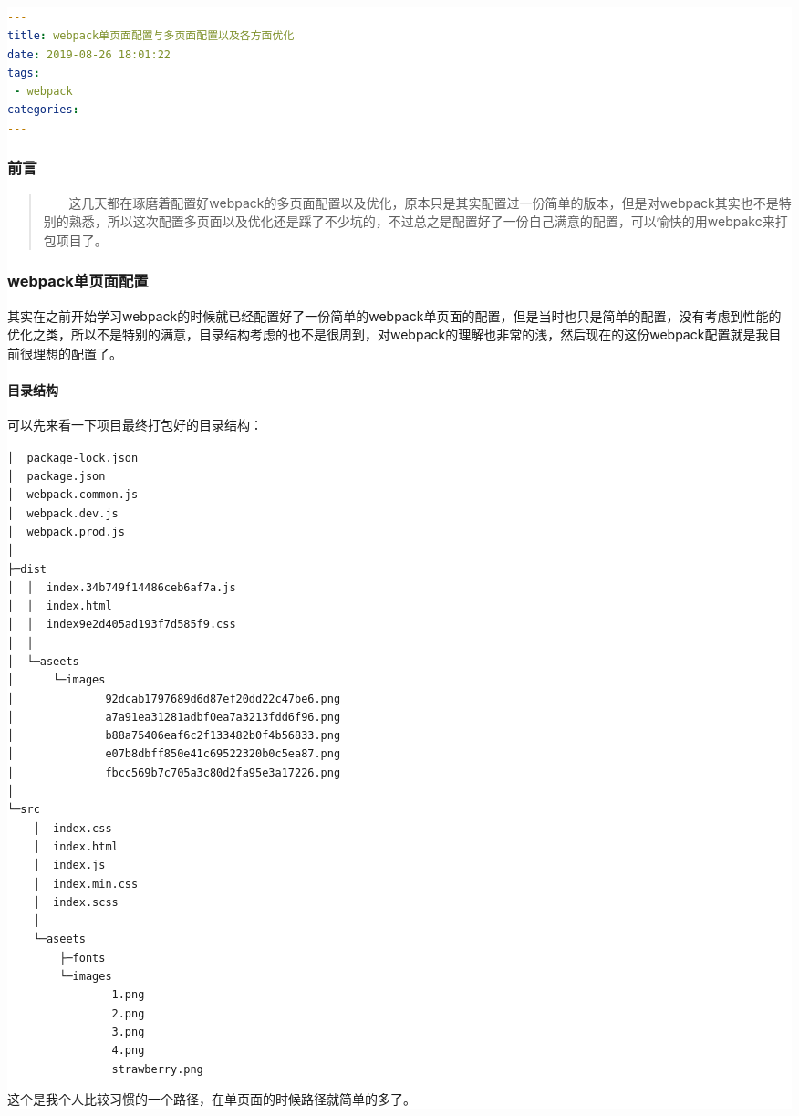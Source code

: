 ```yaml
---
title: webpack单页面配置与多页面配置以及各方面优化
date: 2019-08-26 18:01:22
tags:
 - webpack
categories:
---
```

### 前言
> &nbsp;&nbsp;&nbsp;&nbsp;&nbsp;&nbsp;&nbsp;这几天都在琢磨着配置好webpack的多页面配置以及优化，原本只是其实配置过一份简单的版本，但是对webpack其实也不是特别的熟悉，所以这次配置多页面以及优化还是踩了不少坑的，不过总之是配置好了一份自己满意的配置，可以愉快的用webpakc来打包项目了。

### webpack单页面配置
其实在之前开始学习webpack的时候就已经配置好了一份简单的webpack单页面的配置，但是当时也只是简单的配置，没有考虑到性能的优化之类，所以不是特别的满意，目录结构考虑的也不是很周到，对webpack的理解也非常的浅，然后现在的这份webpack配置就是我目前很理想的配置了。

#### 目录结构
可以先来看一下项目最终打包好的目录结构：
```
│  package-lock.json
│  package.json
│  webpack.common.js
│  webpack.dev.js
│  webpack.prod.js
│
├─dist
│  │  index.34b749f14486ceb6af7a.js
│  │  index.html
│  │  index9e2d405ad193f7d585f9.css
│  │
│  └─aseets
│      └─images
│              92dcab1797689d6d87ef20dd22c47be6.png
│              a7a91ea31281adbf0ea7a3213fdd6f96.png
│              b88a75406eaf6c2f133482b0f4b56833.png
│              e07b8dbff850e41c69522320b0c5ea87.png
│              fbcc569b7c705a3c80d2fa95e3a17226.png
│
└─src
    │  index.css
    │  index.html
    │  index.js
    │  index.min.css
    │  index.scss
    │
    └─aseets
        ├─fonts
        └─images
                1.png
                2.png
                3.png
                4.png
                strawberry.png
```
这个是我个人比较习惯的一个路径，在单页面的时候路径就简单的多了。
